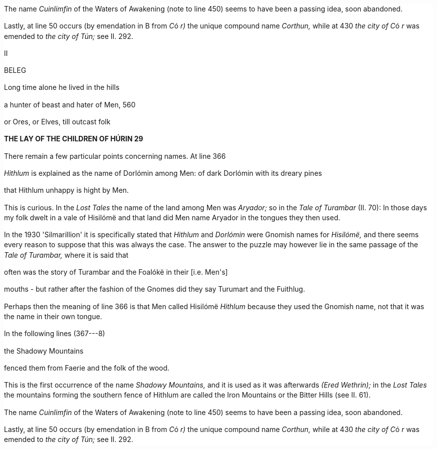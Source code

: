 The name *Cuinlimfin* of the Waters of Awakening (note to line 450)
seems to have been a passing idea, soon abandoned.

Lastly, at line 50 occurs (by emendation in B from *C*ó *r)* the unique
compound name *Corthun,* while at 430 *the city of C*ó *r* was emended
to *the city of Tún;* see II. 292.

II

BELEG

Long time alone he lived in the hills

a hunter of beast and hater of Men, 560

or Ores, or Elves, till outcast folk

**THE LAY OF THE CHILDREN OF HÚRIN 29**

There remain a few particular points concerning names. At line 366

*Hithlum* is explained as the name of Dorlómin among Men: of dark
Dorlómin with its dreary pines

that Hithlum unhappy is hight by Men.

This is curious. In the *Lost Tales* the name of the land among Men was
*Aryador;* so in the *Tale of Turambar* (II. 70): In those days my folk
dwelt in a vale of Hisilómë and that land did Men name Aryador in the
tongues they then used.

In the 1930 'Silmarillion' it is specifically stated that *Hithlum* and
*Dorlómin* were Gnomish names for *Hisilómë,* and there seems every
reason to suppose that this was always the case. The answer to the
puzzle may however lie in the same passage of the *Tale of Turambar,*
where it is said that

often was the story of Turambar and the Foalókë in their \[i.e. Men\'s\]

mouths - but rather after the fashion of the Gnomes did they say
Turumart and the Fuithlug.

Perhaps then the meaning of line 366 is that Men called Hisilómë
*Hithlum* because they used the Gnomish name, not that it was the name
in their own tongue.

In the following lines (367---8)

the Shadowy Mountains

fenced them from Faerie and the folk of the wood.

This is the first occurrence of the name *Shadowy Mountains,* and it is
used as it was afterwards *(Ered Wethrin);* in the *Lost Tales* the
mountains forming the southern fence of Hithlum are called the Iron
Mountains or the Bitter Hills (see II. 61).

The name *Cuinlimfin* of the Waters of Awakening (note to line 450)
seems to have been a passing idea, soon abandoned.

Lastly, at line 50 occurs (by emendation in B from *C*ó *r)* the unique
compound name *Corthun,* while at 430 *the city of C*ó *r* was emended
to *the city of Tún;* see II. 292.

